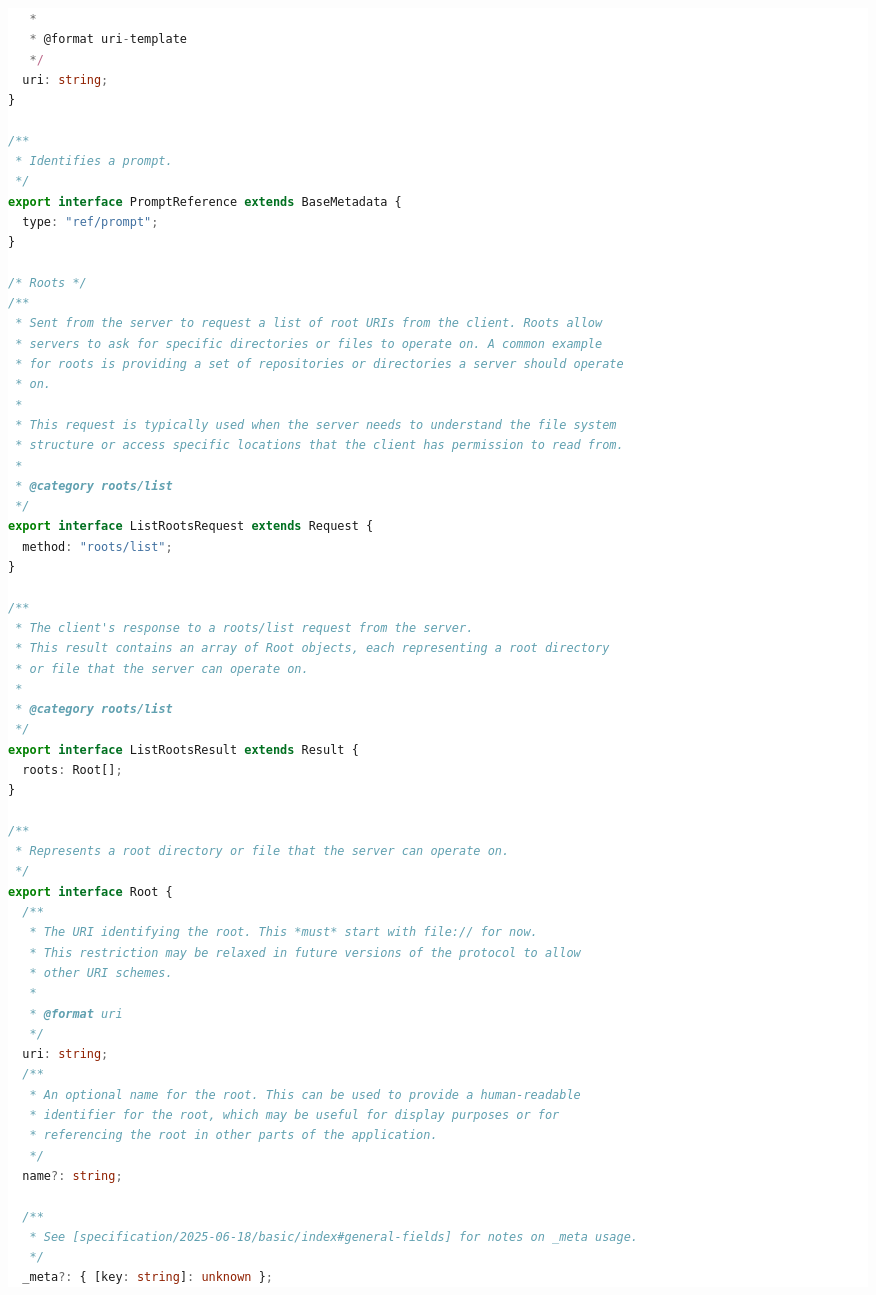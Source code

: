 ```typescript
   *
   * @format uri-template
   */
  uri: string;
}

/**
 * Identifies a prompt.
 */
export interface PromptReference extends BaseMetadata {
  type: "ref/prompt";
}

/* Roots */
/**
 * Sent from the server to request a list of root URIs from the client. Roots allow
 * servers to ask for specific directories or files to operate on. A common example
 * for roots is providing a set of repositories or directories a server should operate
 * on.
 *
 * This request is typically used when the server needs to understand the file system
 * structure or access specific locations that the client has permission to read from.
 *
 * @category roots/list
 */
export interface ListRootsRequest extends Request {
  method: "roots/list";
}

/**
 * The client's response to a roots/list request from the server.
 * This result contains an array of Root objects, each representing a root directory
 * or file that the server can operate on.
 *
 * @category roots/list
 */
export interface ListRootsResult extends Result {
  roots: Root[];
}

/**
 * Represents a root directory or file that the server can operate on.
 */
export interface Root {
  /**
   * The URI identifying the root. This *must* start with file:// for now.
   * This restriction may be relaxed in future versions of the protocol to allow
   * other URI schemes.
   *
   * @format uri
   */
  uri: string;
  /**
   * An optional name for the root. This can be used to provide a human-readable
   * identifier for the root, which may be useful for display purposes or for
   * referencing the root in other parts of the application.
   */
  name?: string;

  /**
   * See [specification/2025-06-18/basic/index#general-fields] for notes on _meta usage.
   */
  _meta?: { [key: string]: unknown };
```

  [key: string]: unknown;